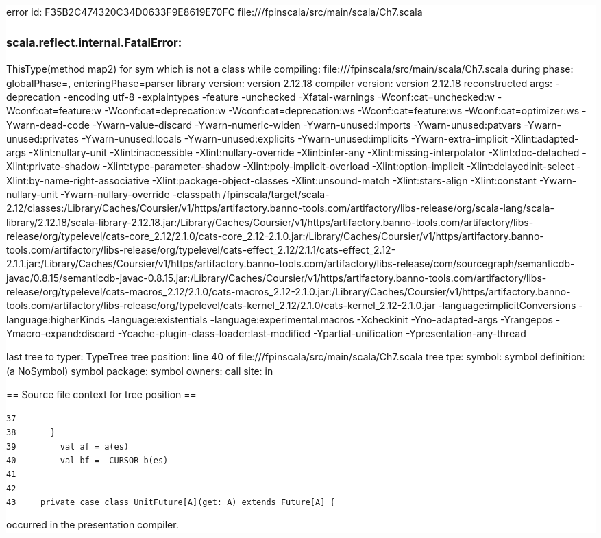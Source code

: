 error id: F35B2C474320C34D0633F9E8619E70FC
file://<WORKSPACE>/fpinscala/src/main/scala/Ch7.scala
### scala.reflect.internal.FatalError: 
  ThisType(method map2) for sym which is not a class
     while compiling: file://<WORKSPACE>/fpinscala/src/main/scala/Ch7.scala
        during phase: globalPhase=<no phase>, enteringPhase=parser
     library version: version 2.12.18
    compiler version: version 2.12.18
  reconstructed args: -deprecation -encoding utf-8 -explaintypes -feature -unchecked -Xfatal-warnings -Wconf:cat=unchecked:w -Wconf:cat=feature:w -Wconf:cat=deprecation:w -Wconf:cat=deprecation:ws -Wconf:cat=feature:ws -Wconf:cat=optimizer:ws -Ywarn-dead-code -Ywarn-value-discard -Ywarn-numeric-widen -Ywarn-unused:imports -Ywarn-unused:patvars -Ywarn-unused:privates -Ywarn-unused:locals -Ywarn-unused:explicits -Ywarn-unused:implicits -Ywarn-extra-implicit -Xlint:adapted-args -Xlint:nullary-unit -Xlint:inaccessible -Xlint:nullary-override -Xlint:infer-any -Xlint:missing-interpolator -Xlint:doc-detached -Xlint:private-shadow -Xlint:type-parameter-shadow -Xlint:poly-implicit-overload -Xlint:option-implicit -Xlint:delayedinit-select -Xlint:by-name-right-associative -Xlint:package-object-classes -Xlint:unsound-match -Xlint:stars-align -Xlint:constant -Ywarn-nullary-unit -Ywarn-nullary-override -classpath <WORKSPACE>/fpinscala/target/scala-2.12/classes:<HOME>/Library/Caches/Coursier/v1/https/artifactory.banno-tools.com/artifactory/libs-release/org/scala-lang/scala-library/2.12.18/scala-library-2.12.18.jar:<HOME>/Library/Caches/Coursier/v1/https/artifactory.banno-tools.com/artifactory/libs-release/org/typelevel/cats-core_2.12/2.1.0/cats-core_2.12-2.1.0.jar:<HOME>/Library/Caches/Coursier/v1/https/artifactory.banno-tools.com/artifactory/libs-release/org/typelevel/cats-effect_2.12/2.1.1/cats-effect_2.12-2.1.1.jar:<HOME>/Library/Caches/Coursier/v1/https/artifactory.banno-tools.com/artifactory/libs-release/com/sourcegraph/semanticdb-javac/0.8.15/semanticdb-javac-0.8.15.jar:<HOME>/Library/Caches/Coursier/v1/https/artifactory.banno-tools.com/artifactory/libs-release/org/typelevel/cats-macros_2.12/2.1.0/cats-macros_2.12-2.1.0.jar:<HOME>/Library/Caches/Coursier/v1/https/artifactory.banno-tools.com/artifactory/libs-release/org/typelevel/cats-kernel_2.12/2.1.0/cats-kernel_2.12-2.1.0.jar -language:implicitConversions -language:higherKinds -language:existentials -language:experimental.macros -Xcheckinit -Yno-adapted-args -Yrangepos -Ymacro-expand:discard -Ycache-plugin-class-loader:last-modified -Ypartial-unification -Ypresentation-any-thread

  last tree to typer: TypeTree
       tree position: line 40 of file://<WORKSPACE>/fpinscala/src/main/scala/Ch7.scala
            tree tpe: <error>
              symbol: <none>
   symbol definition: <none> (a NoSymbol)
      symbol package: <none>
       symbol owners: 
           call site: <none> in <none>

== Source file context for tree position ==

    37         
    38       }
    39         val af = a(es)
    40         val bf = _CURSOR_b(es)
    41 
    42 
    43     private case class UnitFuture[A](get: A) extends Future[A] {

occurred in the presentation compiler.

